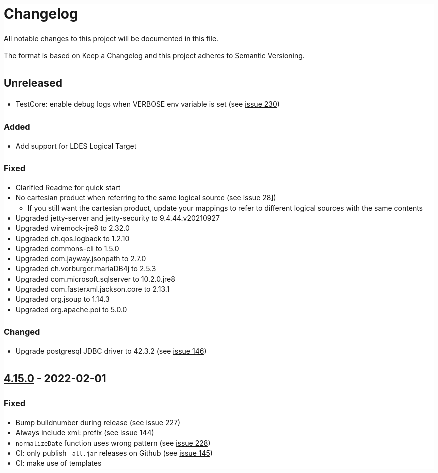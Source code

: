 # Changelog

All notable changes to this project will be documented in this file.

The format is based on [Keep a Changelog](http://keepachangelog.com/en/1.0.0/)
and this project adheres to [Semantic Versioning](http://semver.org/spec/v2.0.0.html).

## Unreleased
- TestCore: enable debug logs when VERBOSE env variable is set (see [issue 230](https://gitlab.ilabt.imec.be/rml/proc/rmlmapper-java/-/issues/230))

### Added

- Add support for LDES Logical Target

### Fixed

- Clarified Readme for quick start
- No cartesian product when referring to the same logical source (see [issue 28](https://github.com/RMLio/rmlmapper-java/issues/28)])
  - If you still want the cartesian product, update your mappings to refer to different logical sources with the same contents
- Upgraded jetty-server and jetty-security to 9.4.44.v20210927
- Upgraded wiremock-jre8 to 2.32.0
- Upgraded ch.qos.logback to 1.2.10
- Upgraded commons-cli to 1.5.0
- Upgraded com.jayway.jsonpath to 2.7.0
- Upgraded ch.vorburger.mariaDB4j to 2.5.3
- Upgraded com.microsoft.sqlserver to 10.2.0.jre8
- Upgraded com.fasterxml.jackson.core to 2.13.1
- Upgraded org.jsoup to 1.14.3
- Upgraded org.apache.poi to 5.0.0


### Changed

- Upgrade postgresql JDBC driver to 42.3.2 (see [issue 146](https://github.com/RMLio/rmlmapper-java/issues/146))

## [4.15.0] - 2022-02-01

### Fixed
- Bump buildnumber during release (see [issue 227](https://gitlab.ilabt.imec.be/rml/proc/rmlmapper-java/-/issues/227))
- Always include xml: prefix (see [issue 144](https://github.com/RMLio/rmlmapper-java/issues/144))
- `normalizeDate` function uses wrong pattern (see [issue 228](https://gitlab.ilabt.imec.be/rml/proc/rmlmapper-java/-/issues/228))
- CI: only publish `-all.jar` releases on Github (see [issue 145](https://github.com/RMLio/rmlmapper-java/issues/145))
- CI: make use of templates


[4.15.0]: https://github.com/RMLio/rmlmapper-java/compare/v4.14.3...v4.15.0
[4.14.3]: https://github.com/RMLio/rmlmapper-java/compare/v4.14.2...v4.14.3
[4.14.2]: https://github.com/RMLio/rmlmapper-java/compare/v4.14.1...v4.14.2
[4.14.1]: https://github.com/RMLio/rmlmapper-java/compare/v4.14.0...v4.14.1
[4.14.0]: https://github.com/RMLio/rmlmapper-java/compare/v4.13.0...v4.14.0
[4.13.0]: https://github.com/RMLio/rmlmapper-java/compare/v4.12.0...v4.13.0
[4.12.0]: https://github.com/RMLio/rmlmapper-java/compare/v4.11.0...v4.12.0
[4.11.0]: https://github.com/RMLio/rmlmapper-java/compare/v4.10.1...v4.11.0
[4.10.1]: https://github.com/RMLio/rmlmapper-java/compare/v4.10.0...v4.10.1
[4.10.0]: https://github.com/RMLio/rmlmapper-java/compare/v4.9.3...v4.10.0
[4.9.4]: https://github.com/RMLio/rmlmapper-java/compare/v4.9.3...v4.9.4
[4.9.3]: https://github.com/RMLio/rmlmapper-java/compare/v4.9.2...v4.9.3
[4.9.2]: https://github.com/RMLio/rmlmapper-java/compare/v4.9.1...v4.9.2
[4.9.1]: https://github.com/RMLio/rmlmapper-java/compare/v4.9.0...v4.9.1
[4.9.0]: https://github.com/RMLio/rmlmapper-java/compare/v4.8.2...v4.9.0
[4.8.2]: https://github.com/RMLio/rmlmapper-java/compare/v4.8.1...v4.8.2
[4.8.1]: https://github.com/RMLio/rmlmapper-java/compare/v4.8.0...v4.8.1
[4.8.0]: https://github.com/RMLio/rmlmapper-java/compare/v4.7.0...v4.8.0
[4.7.0]: https://github.com/RMLio/rmlmapper-java/compare/v4.6.0...v4.7.0
[4.6.0]: https://github.com/RMLio/rmlmapper-java/compare/v4.5.1...v4.6.0
[4.5.1]: https://github.com/RMLio/rmlmapper-java/compare/v4.5.0...v4.5.1
[4.5.0]: https://github.com/RMLio/rmlmapper-java/compare/v4.4.2...v4.5.0
[4.4.2]: https://github.com/RMLio/rmlmapper-java/compare/v4.4.1...v4.4.2
[4.4.1]: https://github.com/RMLio/rmlmapper-java/compare/v4.4.0...v4.4.1
[4.4.0]: https://github.com/RMLio/rmlmapper-java/compare/v4.3.3...v4.4.0
[4.3.3]: https://github.com/RMLio/rmlmapper-java/compare/v4.3.2...v4.3.3
[4.3.2]: https://github.com/RMLio/rmlmapper-java/compare/v4.3.1...v4.3.2
[4.3.1]: https://github.com/RMLio/rmlmapper-java/compare/v4.3.0...v4.3.1
[4.3.0]: https://github.com/RMLio/rmlmapper-java/compare/v4.2.0...v4.3.0
[4.2.0]: https://github.com/RMLio/rmlmapper-java/compare/v4.1.0...v4.2.0
[4.1.0]: https://github.com/RMLio/rmlmapper-java/compare/v4.0.0...v4.1.0
[4.0.0]: https://github.com/RMLio/rmlmapper-java/compare/v0.2.1...v4.0.0
[0.2.1]: https://github.com/RMLio/rmlmapper-java/compare/v0.2.0...v0.2.1
[0.2.0]: https://github.com/RMLio/rmlmapper-java/compare/v0.1.6...v0.2.0
[0.1.6]: https://github.com/RMLio/rmlmapper-java/compare/v0.1.5...v0.1.6
[0.1.5]: https://github.com/RMLio/rmlmapper-java/compare/v0.1.4...v0.1.5
[0.1.4]: https://github.com/RMLio/rmlmapper-java/compare/v0.1.3...v0.1.4
[0.1.3]: https://github.com/RMLio/rmlmapper-java/compare/v0.1.2...v0.1.3
[0.1.2]: https://github.com/RMLio/rmlmapper-java/compare/v0.1.1...v0.1.2
[0.1.1]: https://github.com/RMLio/rmlmapper-java/compare/v0.1.0...v0.1.1